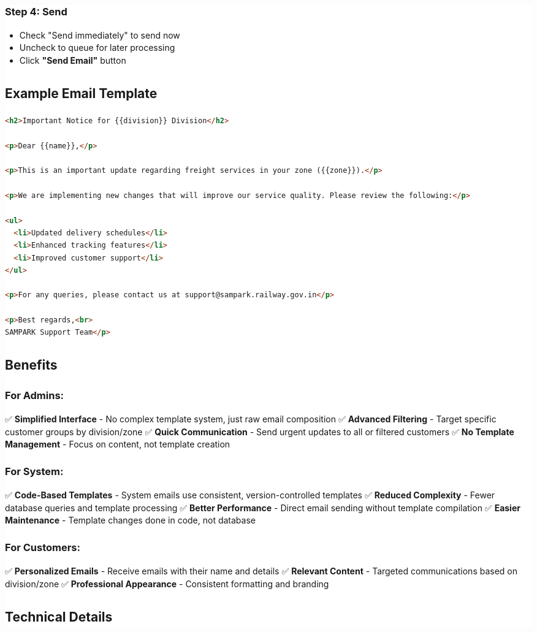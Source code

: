 ### Step 4: Send
- Check "Send immediately" to send now
- Uncheck to queue for later processing
- Click **"Send Email"** button

## Example Email Template

```html
<h2>Important Notice for {{division}} Division</h2>

<p>Dear {{name}},</p>

<p>This is an important update regarding freight services in your zone ({{zone}}).</p>

<p>We are implementing new changes that will improve our service quality. Please review the following:</p>

<ul>
  <li>Updated delivery schedules</li>
  <li>Enhanced tracking features</li>
  <li>Improved customer support</li>
</ul>

<p>For any queries, please contact us at support@sampark.railway.gov.in</p>

<p>Best regards,<br>
SAMPARK Support Team</p>
```

## Benefits

### For Admins:
✅ **Simplified Interface** - No complex template system, just raw email composition
✅ **Advanced Filtering** - Target specific customer groups by division/zone
✅ **Quick Communication** - Send urgent updates to all or filtered customers
✅ **No Template Management** - Focus on content, not template creation

### For System:
✅ **Code-Based Templates** - System emails use consistent, version-controlled templates
✅ **Reduced Complexity** - Fewer database queries and template processing
✅ **Better Performance** - Direct email sending without template compilation
✅ **Easier Maintenance** - Template changes done in code, not database

### For Customers:
✅ **Personalized Emails** - Receive emails with their name and details
✅ **Relevant Content** - Targeted communications based on division/zone
✅ **Professional Appearance** - Consistent formatting and branding

## Technical Details
